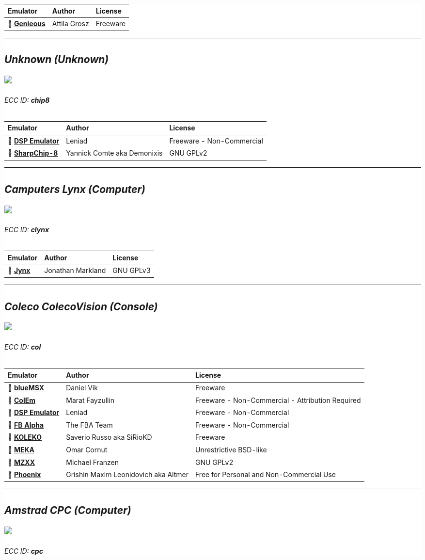 | Emulator   | Author      | License     |
|:-----------|:------------|:------------|
| :file_folder: [**Genieous**](https://github.com/PhoenixInteractiveNL/emuDownloadCenter/wiki/Emulator-genieous#menu) | Attila Grosz | Freeware |
***
## _Unknown (Unknown)_
![](https://raw.githubusercontent.com/wiki/PhoenixInteractiveNL/emuDownloadCenter/images_platform/ecc_chip8_teaser.png)
###### ECC ID: **chip8**

| Emulator   | Author      | License     |
|:-----------|:------------|:------------|
| :file_folder: [**DSP Emulator**](https://github.com/PhoenixInteractiveNL/emuDownloadCenter/wiki/Emulator-dsp#menu) | Leniad | Freeware - Non-Commercial |
| :file_folder: [**SharpChip-8**](https://github.com/PhoenixInteractiveNL/emuDownloadCenter/wiki/Emulator-sharpchip8#menu) | Yannick Comte aka Demonixis | GNU GPLv2 |
***
## _Camputers Lynx (Computer)_
![](https://raw.githubusercontent.com/wiki/PhoenixInteractiveNL/emuDownloadCenter/images_platform/ecc_clynx_teaser.png)
###### ECC ID: **clynx**

| Emulator   | Author      | License     |
|:-----------|:------------|:------------|
| :file_folder: [**Jynx**](https://github.com/PhoenixInteractiveNL/emuDownloadCenter/wiki/Emulator-jynx#menu) | Jonathan Markland | GNU GPLv3 |
***
## _Coleco ColecoVision (Console)_
![](https://raw.githubusercontent.com/wiki/PhoenixInteractiveNL/emuDownloadCenter/images_platform/ecc_col_teaser.png)
###### ECC ID: **col**

| Emulator   | Author      | License     |
|:-----------|:------------|:------------|
| :file_folder: [**blueMSX**](https://github.com/PhoenixInteractiveNL/emuDownloadCenter/wiki/Emulator-bluemsx#menu) | Daniel Vik | Freeware |
| :file_folder: [**ColEm**](https://github.com/PhoenixInteractiveNL/emuDownloadCenter/wiki/Emulator-colem#menu) | Marat Fayzullin | Freeware - Non-Commercial - Attribution Required |
| :file_folder: [**DSP Emulator**](https://github.com/PhoenixInteractiveNL/emuDownloadCenter/wiki/Emulator-dsp#menu) | Leniad | Freeware - Non-Commercial |
| :file_folder: [**FB Alpha**](https://github.com/PhoenixInteractiveNL/emuDownloadCenter/wiki/Emulator-fbalpha#menu) | The FBA Team | Freeware - Non-Commercial |
| :file_folder: [**KOLEKO**](https://github.com/PhoenixInteractiveNL/emuDownloadCenter/wiki/Emulator-koleko#menu) | Saverio Russo aka SiRioKD | Freeware |
| :file_folder: [**MEKA**](https://github.com/PhoenixInteractiveNL/emuDownloadCenter/wiki/Emulator-meka#menu) | Omar Cornut | Unrestrictive BSD-like |
| :file_folder: [**MZXX**](https://github.com/PhoenixInteractiveNL/emuDownloadCenter/wiki/Emulator-mzxx#menu) | Michael Franzen | GNU GPLv2 |
| :file_folder: [**Phoenix**](https://github.com/PhoenixInteractiveNL/emuDownloadCenter/wiki/Emulator-phoenix#menu) | Grishin Maxim Leonidovich aka Altmer | Free for Personal and Non-Commercial Use |
***
## _Amstrad CPC (Computer)_
![](https://raw.githubusercontent.com/wiki/PhoenixInteractiveNL/emuDownloadCenter/images_platform/ecc_cpc_teaser.png)
###### ECC ID: **cpc**

